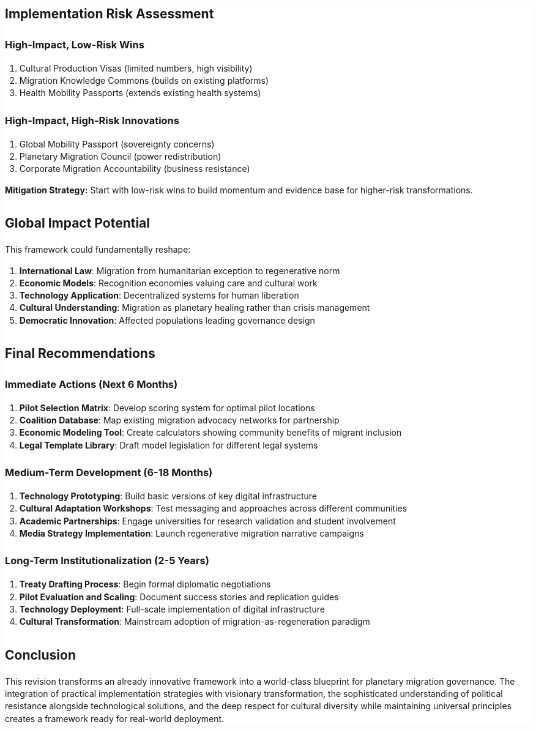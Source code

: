 ## Implementation Risk Assessment

### **High-Impact, Low-Risk Wins**
1. Cultural Production Visas (limited numbers, high visibility)
2. Migration Knowledge Commons (builds on existing platforms)
3. Health Mobility Passports (extends existing health systems)

### **High-Impact, High-Risk Innovations**
1. Global Mobility Passport (sovereignty concerns)
2. Planetary Migration Council (power redistribution)
3. Corporate Migration Accountability (business resistance)

**Mitigation Strategy:** Start with low-risk wins to build momentum and evidence base for higher-risk transformations.

## Global Impact Potential

This framework could fundamentally reshape:

1. **International Law**: Migration from humanitarian exception to regenerative norm
2. **Economic Models**: Recognition economies valuing care and cultural work
3. **Technology Application**: Decentralized systems for human liberation
4. **Cultural Understanding**: Migration as planetary healing rather than crisis management
5. **Democratic Innovation**: Affected populations leading governance design

## Final Recommendations

### **Immediate Actions (Next 6 Months)**
1. **Pilot Selection Matrix**: Develop scoring system for optimal pilot locations
2. **Coalition Database**: Map existing migration advocacy networks for partnership
3. **Economic Modeling Tool**: Create calculators showing community benefits of migrant inclusion
4. **Legal Template Library**: Draft model legislation for different legal systems

### **Medium-Term Development (6-18 Months)**
1. **Technology Prototyping**: Build basic versions of key digital infrastructure
2. **Cultural Adaptation Workshops**: Test messaging and approaches across different communities
3. **Academic Partnerships**: Engage universities for research validation and student involvement
4. **Media Strategy Implementation**: Launch regenerative migration narrative campaigns

### **Long-Term Institutionalization (2-5 Years)**
1. **Treaty Drafting Process**: Begin formal diplomatic negotiations
2. **Pilot Evaluation and Scaling**: Document success stories and replication guides
3. **Technology Deployment**: Full-scale implementation of digital infrastructure
4. **Cultural Transformation**: Mainstream adoption of migration-as-regeneration paradigm

## Conclusion

This revision transforms an already innovative framework into a world-class blueprint for planetary migration governance. The integration of practical implementation strategies with visionary transformation, the sophisticated understanding of political resistance alongside technological solutions, and the deep respect for cultural diversity while maintaining universal principles creates a framework ready for real-world deployment.
